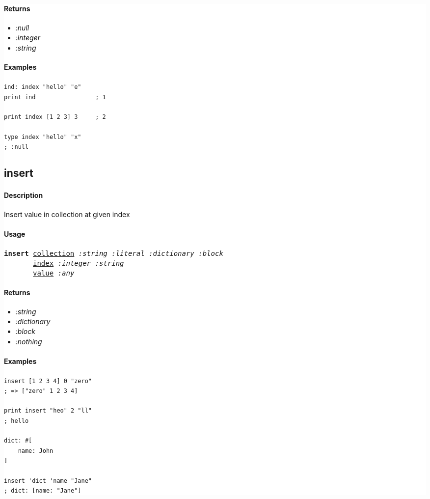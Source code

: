 #### Returns

- *:null*
- *:integer*
- *:string*

#### Examples

```red
ind: index "hello" "e"
print ind                 ; 1

print index [1 2 3] 3     ; 2

type index "hello" "x"
; :null
```

## insert

#### Description

Insert value in collection at given index

#### Usage

<pre>
<b>insert</b> <ins>collection</ins> <i>:string</i> <i>:literal</i> <i>:dictionary</i> <i>:block</i>
       <ins>index</ins> <i>:integer</i> <i>:string</i>
       <ins>value</ins> <i>:any</i>
</pre>

#### Returns

- *:string*
- *:dictionary*
- *:block*
- *:nothing*

#### Examples

```red
insert [1 2 3 4] 0 "zero"
; => ["zero" 1 2 3 4]

print insert "heo" 2 "ll"
; hello

dict: #[
    name: John
]

insert 'dict 'name "Jane"
; dict: [name: "Jane"]
```

